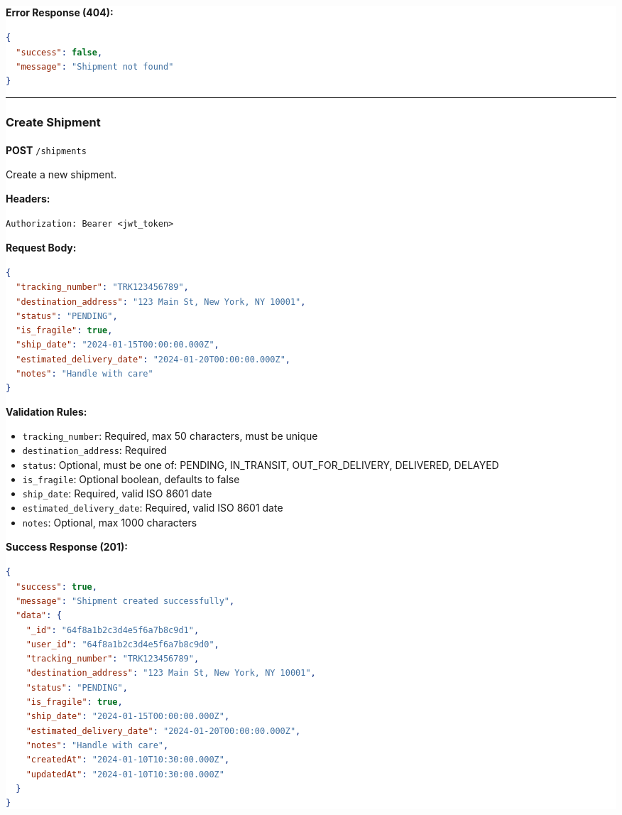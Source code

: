 **Error Response (404):**
```json
{
  "success": false,
  "message": "Shipment not found"
}
```

---

### Create Shipment
**POST** `/shipments`

Create a new shipment.

**Headers:**
```
Authorization: Bearer <jwt_token>
```

**Request Body:**
```json
{
  "tracking_number": "TRK123456789",
  "destination_address": "123 Main St, New York, NY 10001",
  "status": "PENDING",
  "is_fragile": true,
  "ship_date": "2024-01-15T00:00:00.000Z",
  "estimated_delivery_date": "2024-01-20T00:00:00.000Z",
  "notes": "Handle with care"
}
```

**Validation Rules:**
- `tracking_number`: Required, max 50 characters, must be unique
- `destination_address`: Required
- `status`: Optional, must be one of: PENDING, IN_TRANSIT, OUT_FOR_DELIVERY, DELIVERED, DELAYED
- `is_fragile`: Optional boolean, defaults to false
- `ship_date`: Required, valid ISO 8601 date
- `estimated_delivery_date`: Required, valid ISO 8601 date
- `notes`: Optional, max 1000 characters

**Success Response (201):**
```json
{
  "success": true,
  "message": "Shipment created successfully",
  "data": {
    "_id": "64f8a1b2c3d4e5f6a7b8c9d1",
    "user_id": "64f8a1b2c3d4e5f6a7b8c9d0",
    "tracking_number": "TRK123456789",
    "destination_address": "123 Main St, New York, NY 10001",
    "status": "PENDING",
    "is_fragile": true,
    "ship_date": "2024-01-15T00:00:00.000Z",
    "estimated_delivery_date": "2024-01-20T00:00:00.000Z",
    "notes": "Handle with care",
    "createdAt": "2024-01-10T10:30:00.000Z",
    "updatedAt": "2024-01-10T10:30:00.000Z"
  }
}
```
